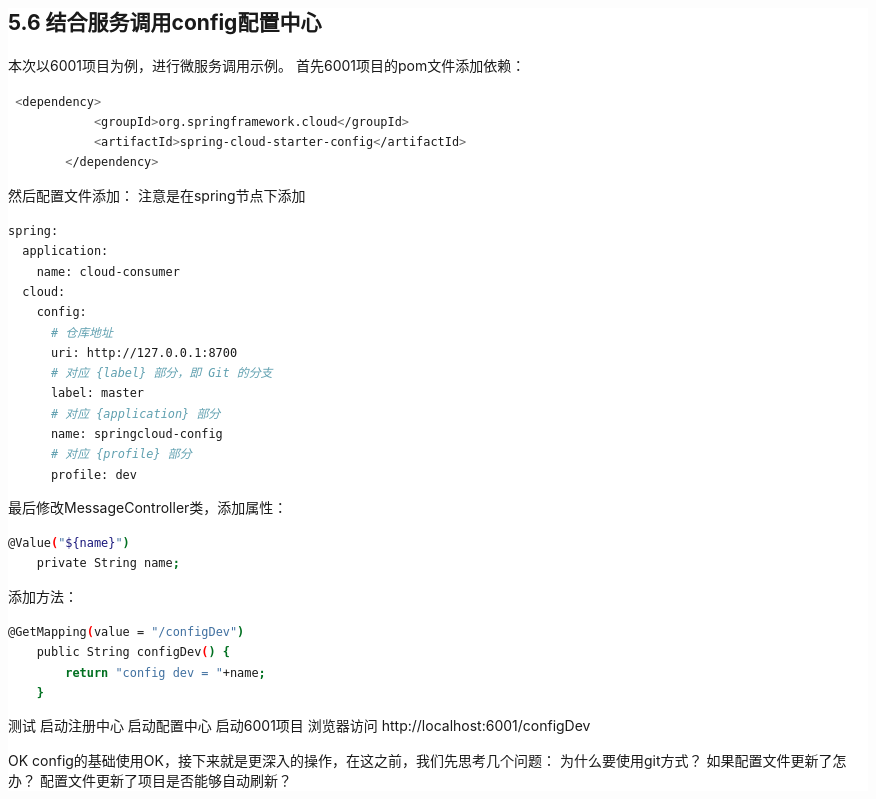 ## 5.6 结合服务调用config配置中心
本次以6001项目为例，进行微服务调用示例。
首先6001项目的pom文件添加依赖：

```bash
 <dependency>
            <groupId>org.springframework.cloud</groupId>
            <artifactId>spring-cloud-starter-config</artifactId>
        </dependency>
```
然后配置文件添加：
注意是在spring节点下添加
```bash
spring:
  application:
    name: cloud-consumer
  cloud:
    config:
      # 仓库地址
      uri: http://127.0.0.1:8700
      # 对应 {label} 部分，即 Git 的分支
      label: master
      # 对应 {application} 部分
      name: springcloud-config
      # 对应 {profile} 部分
      profile: dev
```
最后修改MessageController类，添加属性：

```bash
@Value("${name}")
    private String name;
```

添加方法：

```bash
@GetMapping(value = "/configDev")
    public String configDev() {
        return "config dev = "+name;
    }
```
测试
启动注册中心
启动配置中心
启动6001项目
浏览器访问
http://localhost:6001/configDev

OK config的基础使用OK，接下来就是更深入的操作，在这之前，我们先思考几个问题：
为什么要使用git方式？
如果配置文件更新了怎办？
配置文件更新了项目是否能够自动刷新？
